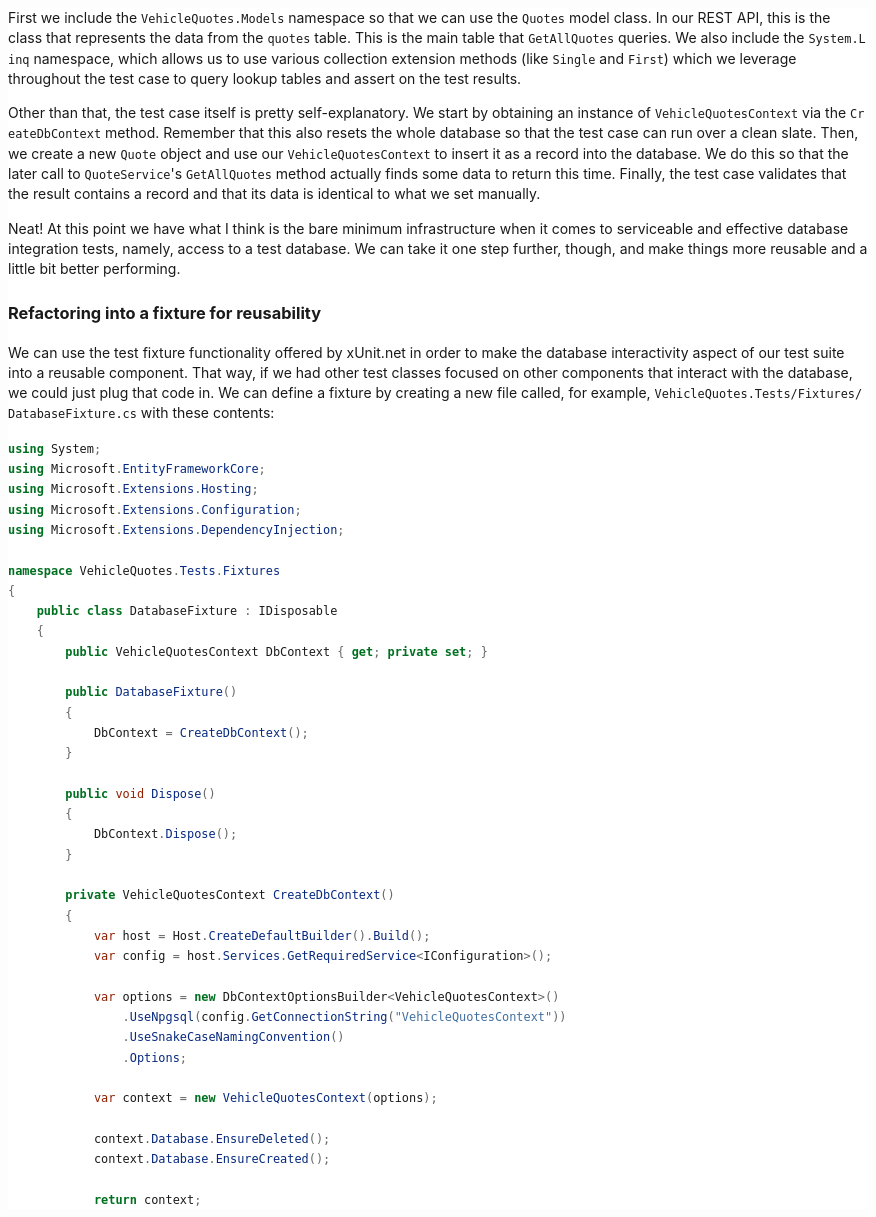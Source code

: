 First we include the `VehicleQuotes.Models` namespace so that we can use the `Quotes` model class. In our REST API, this is the class that represents the data from the `quotes` table. This is the main table that `GetAllQuotes` queries. We also include the `System.Linq` namespace, which allows us to use various collection extension methods (like `Single` and `First`) which we leverage throughout the test case to query lookup tables and assert on the test results.

Other than that, the test case itself is pretty self-explanatory. We start by obtaining an instance of `VehicleQuotesContext` via the `CreateDbContext` method. Remember that this also resets the whole database so that the test case can run over a clean slate. Then, we create a new `Quote` object and use our `VehicleQuotesContext` to insert it as a record into the database. We do this so that the later call to `QuoteService`'s `GetAllQuotes` method actually finds some data to return this time. Finally, the test case validates that the result contains a record and that its data is identical to what we set manually.

Neat! At this point we have what I think is the bare minimum infrastructure when it comes to serviceable and effective database integration tests, namely, access to a test database. We can take it one step further, though, and make things more reusable and a little bit better performing.

### Refactoring into a fixture for reusability

We can use the test fixture functionality offered by xUnit.net in order to make the database interactivity aspect of our test suite into a reusable component. That way, if we had other test classes focused on other components that interact with the database, we could just plug that code in. We can define a fixture by creating a new file called, for example, `VehicleQuotes.Tests/Fixtures/DatabaseFixture.cs` with these contents:

```csharp
using System;
using Microsoft.EntityFrameworkCore;
using Microsoft.Extensions.Hosting;
using Microsoft.Extensions.Configuration;
using Microsoft.Extensions.DependencyInjection;

namespace VehicleQuotes.Tests.Fixtures
{
    public class DatabaseFixture : IDisposable
    {
        public VehicleQuotesContext DbContext { get; private set; }

        public DatabaseFixture()
        {
            DbContext = CreateDbContext();
        }

        public void Dispose()
        {
            DbContext.Dispose();
        }

        private VehicleQuotesContext CreateDbContext()
        {
            var host = Host.CreateDefaultBuilder().Build();
            var config = host.Services.GetRequiredService<IConfiguration>();

            var options = new DbContextOptionsBuilder<VehicleQuotesContext>()
                .UseNpgsql(config.GetConnectionString("VehicleQuotesContext"))
                .UseSnakeCaseNamingConvention()
                .Options;

            var context = new VehicleQuotesContext(options);

            context.Database.EnsureDeleted();
            context.Database.EnsureCreated();

            return context;
```